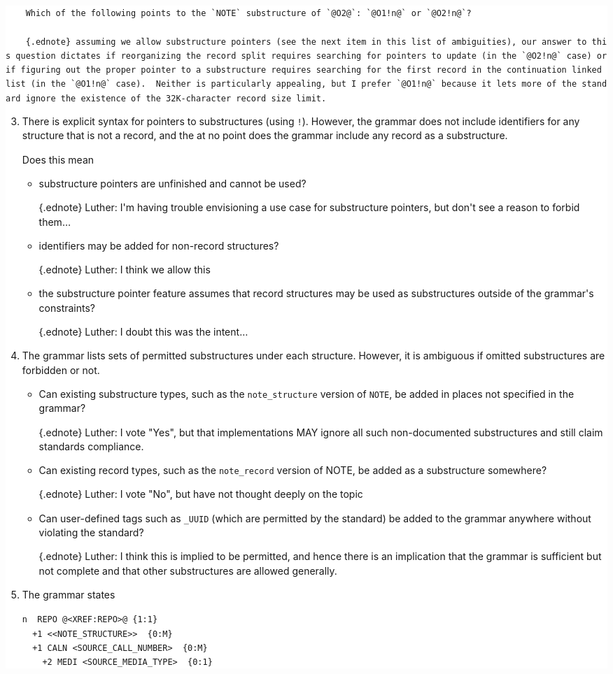         Which of the following points to the `NOTE` substructure of `@O2@`: `@O1!n@` or `@O2!n@`?
        
        {.ednote} assuming we allow substructure pointers (see the next item in this list of ambiguities), our answer to this question dictates if reorganizing the record split requires searching for pointers to update (in the `@O2!n@` case) or if figuring out the proper pointer to a substructure requires searching for the first record in the continuation linked list (in the `@O1!n@` case).  Neither is particularly appealing, but I prefer `@O1!n@` because it lets more of the standard ignore the existence of the 32K-character record size limit.
 
3.  There is explicit syntax for pointers to substructures (using `!`).
    However, the grammar does not include identifiers for any structure that is not a record,
    and the at no point does the grammar include any record as a substructure.
    
    Does this mean 
    
    -   substructure pointers are unfinished and cannot be used?
        
        {.ednote} Luther: I'm having trouble envisioning a use case for substructure pointers, but don't see a reason to forbid them…
    
    -   identifiers may be added for non-record structures?

        {.ednote} Luther: I think we allow this
    
    -   the substructure pointer feature assumes that record structures may be used as substructures outside of the grammar's constraints?

        {.ednote} Luther: I doubt this was the intent…
    

4.  The grammar lists sets of permitted substructures under each structure.
    However, it is ambiguous if omitted substructures are forbidden or not.
    
    -   Can existing substructure types, 
        such as the `note_structure` version of `NOTE`,
        be added in places not specified in the grammar?

        {.ednote} Luther: I vote "Yes", but that implementations MAY ignore all such non-documented substructures and still claim standards compliance.
    
    -   Can existing record types, such as the `note_record` version of NOTE, be added as a substructure somewhere?

        {.ednote} Luther: I vote "No", but have not thought deeply on the topic
    
    -   Can user-defined tags such as `_UUID` (which are permitted by the standard)
        be added to the grammar anywhere without violating the standard?

        {.ednote} Luther: I think this is implied to be permitted, and hence there is an implication that the grammar is sufficient but not complete and that other substructures are allowed generally.

5.  The grammar states 
    
    ````
    n  REPO @<XREF:REPO>@ {1:1}
      +1 <<NOTE_STRUCTURE>>  {0:M}
      +1 CALN <SOURCE_CALL_NUMBER>  {0:M}
        +2 MEDI <SOURCE_MEDIA_TYPE>  {0:1}
    ````
    